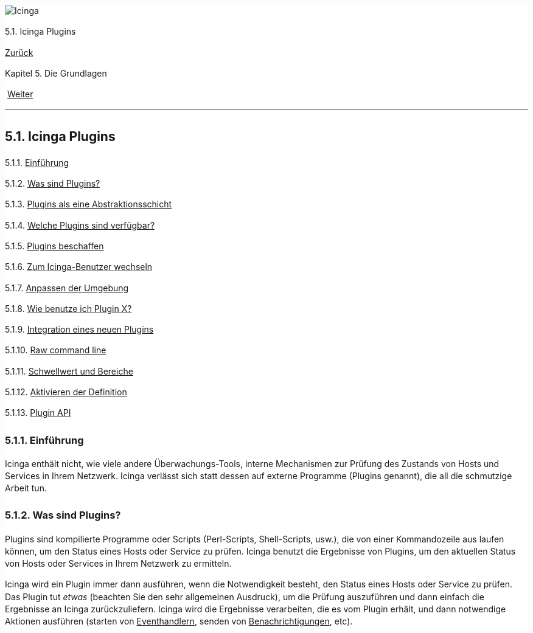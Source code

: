 ![Icinga](../images/logofullsize.png "Icinga")

5.1. Icinga Plugins

[Zurück](ch05.md) 

Kapitel 5. Die Grundlagen

 [Weiter](macros.md)

* * * * *

5.1. Icinga Plugins
-------------------

5.1.1. [Einführung](plugins.md#introduction)

5.1.2. [Was sind Plugins?](plugins.md#overview)

5.1.3. [Plugins als eine
Abstraktionsschicht](plugins.md#abstractionlayer)

5.1.4. [Welche Plugins sind verfügbar?](plugins.md#available)

5.1.5. [Plugins beschaffen](plugins.md#obtaining)

5.1.6. [Zum Icinga-Benutzer wechseln](plugins.md#hints)

5.1.7. [Anpassen der Umgebung](plugins.md#extending)

5.1.8. [Wie benutze ich Plugin X?](plugins.md#plugins-howto)

5.1.9. [Integration eines neuen
Plugins](plugins.md#plugins-new_plugin)

5.1.10. [Raw command line](plugins.md#rawcommandline)

5.1.11. [Schwellwert und Bereiche](plugins.md#thresholdranges)

5.1.12. [Aktivieren der Definition](plugins.md#errors)

5.1.13. [Plugin API](plugins.md#pluginsapi)

### 5.1.1. Einführung

Icinga enthält nicht, wie viele andere Überwachungs-Tools, interne
Mechanismen zur Prüfung des Zustands von Hosts und Services in Ihrem
Netzwerk. Icinga verlässt sich statt dessen auf externe Programme
(Plugins genannt), die all die schmutzige Arbeit tun.

### 5.1.2. Was sind Plugins?

Plugins sind kompilierte Programme oder Scripts (Perl-Scripts,
Shell-Scripts, usw.), die von einer Kommandozeile aus laufen können, um
den Status eines Hosts oder Service zu prüfen. Icinga benutzt die
Ergebnisse von Plugins, um den aktuellen Status von Hosts oder Services
in Ihrem Netzwerk zu ermitteln.

Icinga wird ein Plugin immer dann ausführen, wenn die Notwendigkeit
besteht, den Status eines Hosts oder Service zu prüfen. Das Plugin tut
*etwas* (beachten Sie den sehr allgemeinen Ausdruck), um die Prüfung
auszuführen und dann einfach die Ergebnisse an Icinga zurückzuliefern.
Icinga wird die Ergebnisse verarbeiten, die es vom Plugin erhält, und
dann notwendige Aktionen ausführen (starten von
[Eventhandlern](eventhandlers.md "7.3. Eventhandler"), senden von
[Benachrichtigungen](notifications.md "5.11. Benachrichtigungen"),
etc).
